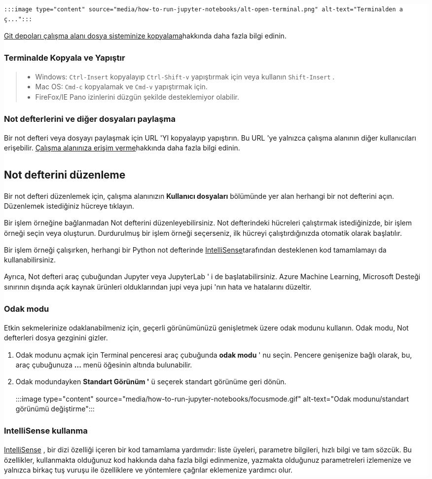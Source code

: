     :::image type="content" source="media/how-to-run-jupyter-notebooks/alt-open-terminal.png" alt-text="Terminalden aç...":::


[Git depoları çalışma alanı dosya sisteminize kopyalama](concept-train-model-git-integration.md#clone-git-repositories-into-your-workspace-file-system)hakkında daha fazla bilgi edinin.

### <a name="copy-and-paste-in-terminal"></a>Terminalde Kopyala ve Yapıştır

> * Windows: `Ctrl-Insert` kopyalayıp `Ctrl-Shift-v` yapıştırmak için veya kullanın `Shift-Insert` .
> * Mac OS: `Cmd-c` kopyalamak ve `Cmd-v` yapıştırmak için.
> * FireFox/IE Pano izinlerini düzgün şekilde desteklemiyor olabilir.

### <a name="share-notebooks-and-other-files"></a>Not defterlerini ve diğer dosyaları paylaşma

Bir not defteri veya dosyayı paylaşmak için URL 'YI kopyalayıp yapıştırın.  Bu URL 'ye yalnızca çalışma alanının diğer kullanıcıları erişebilir.  [Çalışma alanınıza erişim verme](how-to-assign-roles.md)hakkında daha fazla bilgi edinin.

## <a name="edit-a-notebook"></a>Not defterini düzenleme

Bir not defteri düzenlemek için, çalışma alanınızın **Kullanıcı dosyaları** bölümünde yer alan herhangi bir not defterini açın. Düzenlemek istediğiniz hücreye tıklayın. 

Bir işlem örneğine bağlanmadan Not defterini düzenleyebilirsiniz.  Not defterindeki hücreleri çalıştırmak istediğinizde, bir işlem örneği seçin veya oluşturun.  Durdurulmuş bir işlem örneği seçerseniz, ilk hücreyi çalıştırdığınızda otomatik olarak başlatılır.

Bir işlem örneği çalışırken, herhangi bir Python not defterinde [IntelliSense](https://code.visualstudio.com/docs/editor/intellisense)tarafından desteklenen kod tamamlamayı da kullanabilirsiniz.

Ayrıca, Not defteri araç çubuğundan Jupyter veya JupyterLab ' i de başlatabilirsiniz.  Azure Machine Learning, Microsoft Desteği sınırının dışında açık kaynak ürünleri olduklarından jupi veya jupi 'nın hata ve hatalarını düzeltir.

### <a name="focus-mode"></a>Odak modu

Etkin sekmelerinize odaklanabilmeniz için, geçerli görünümünüzü genişletmek üzere odak modunu kullanın. Odak modu, Not defterleri dosya gezginini gizler.

1. Odak modunu açmak için Terminal penceresi araç çubuğunda **odak modu** ' nu seçin. Pencere genişenize bağlı olarak, bu, araç çubuğunuza **...** menü öğesinin altında bulunabilir.
1. Odak modundayken **Standart Görünüm '** ü seçerek standart görünüme geri dönün.

    :::image type="content" source="media/how-to-run-jupyter-notebooks/focusmode.gif" alt-text="Odak modunu/standart görünümü değiştirme":::


### <a name="use-intellisense"></a>IntelliSense kullanma

[IntelliSense](https://code.visualstudio.com/docs/editor/intellisense) , bir dizi özelliği içeren bir kod tamamlama yardımıdır: liste üyeleri, parametre bilgileri, hızlı bilgi ve tam sözcük. Bu özellikler, kullanmakta olduğunuz kod hakkında daha fazla bilgi edinmenize, yazmakta olduğunuz parametreleri izlemenize ve yalnızca birkaç tuş vuruşu ile özelliklere ve yöntemlere çağrılar eklemenize yardımcı olur.  
